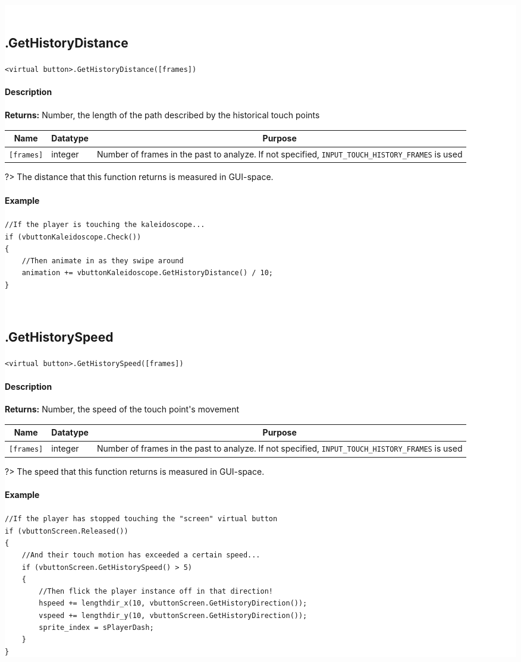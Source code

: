 

&nbsp;

## .GetHistoryDistance

`<virtual button>.GetHistoryDistance([frames])`



#### **Description**

**Returns:** Number, the length of the path described by the historical touch points

|Name      |Datatype|Purpose                                                                                        |
|----------|--------|-----------------------------------------------------------------------------------------------|
|`[frames]`|integer |Number of frames in the past to analyze. If not specified, `INPUT_TOUCH_HISTORY_FRAMES` is used|

?> The distance that this function returns is measured in GUI-space.

#### **Example**

```gml
//If the player is touching the kaleidoscope...
if (vbuttonKaleidoscope.Check())
{
    //Then animate in as they swipe around
    animation += vbuttonKaleidoscope.GetHistoryDistance() / 10;
}
```



&nbsp;

## .GetHistorySpeed

`<virtual button>.GetHistorySpeed([frames])`



#### **Description**

**Returns:** Number, the speed of the touch point's movement

|Name      |Datatype|Purpose                                                                                        |
|----------|--------|-----------------------------------------------------------------------------------------------|
|`[frames]`|integer |Number of frames in the past to analyze. If not specified, `INPUT_TOUCH_HISTORY_FRAMES` is used|

?> The speed that this function returns is measured in GUI-space.

#### **Example**

```gml
//If the player has stopped touching the "screen" virtual button
if (vbuttonScreen.Released())
{
    //And their touch motion has exceeded a certain speed...
    if (vbuttonScreen.GetHistorySpeed() > 5)
    {
        //Then flick the player instance off in that direction!
        hspeed += lengthdir_x(10, vbuttonScreen.GetHistoryDirection());
        vspeed += lengthdir_y(10, vbuttonScreen.GetHistoryDirection());
        sprite_index = sPlayerDash;
    }
}
```

